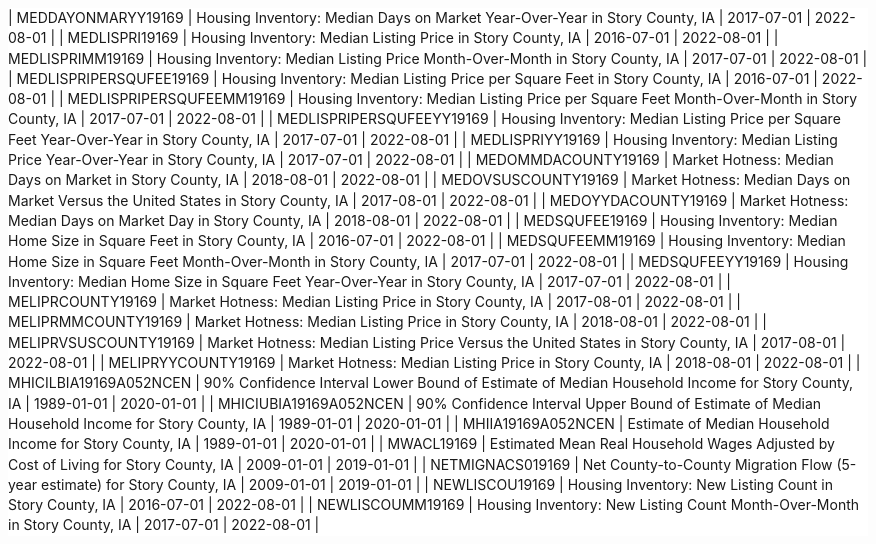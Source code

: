 | MEDDAYONMARYY19169        | Housing Inventory: Median Days on Market Year-Over-Year in Story County, IA                                                                                               | 2017-07-01          | 2022-08-01        |
| MEDLISPRI19169            | Housing Inventory: Median Listing Price in Story County, IA                                                                                                               | 2016-07-01          | 2022-08-01        |
| MEDLISPRIMM19169          | Housing Inventory: Median Listing Price Month-Over-Month in Story County, IA                                                                                              | 2017-07-01          | 2022-08-01        |
| MEDLISPRIPERSQUFEE19169   | Housing Inventory: Median Listing Price per Square Feet in Story County, IA                                                                                               | 2016-07-01          | 2022-08-01        |
| MEDLISPRIPERSQUFEEMM19169 | Housing Inventory: Median Listing Price per Square Feet Month-Over-Month in Story County, IA                                                                              | 2017-07-01          | 2022-08-01        |
| MEDLISPRIPERSQUFEEYY19169 | Housing Inventory: Median Listing Price per Square Feet Year-Over-Year in Story County, IA                                                                                | 2017-07-01          | 2022-08-01        |
| MEDLISPRIYY19169          | Housing Inventory: Median Listing Price Year-Over-Year in Story County, IA                                                                                                | 2017-07-01          | 2022-08-01        |
| MEDOMMDACOUNTY19169       | Market Hotness: Median Days on Market in Story County, IA                                                                                                                 | 2018-08-01          | 2022-08-01        |
| MEDOVSUSCOUNTY19169       | Market Hotness: Median Days on Market Versus the United States in Story County, IA                                                                                        | 2017-08-01          | 2022-08-01        |
| MEDOYYDACOUNTY19169       | Market Hotness: Median Days on Market Day in Story County, IA                                                                                                             | 2018-08-01          | 2022-08-01        |
| MEDSQUFEE19169            | Housing Inventory: Median Home Size in Square Feet in Story County, IA                                                                                                    | 2016-07-01          | 2022-08-01        |
| MEDSQUFEEMM19169          | Housing Inventory: Median Home Size in Square Feet Month-Over-Month in Story County, IA                                                                                   | 2017-07-01          | 2022-08-01        |
| MEDSQUFEEYY19169          | Housing Inventory: Median Home Size in Square Feet Year-Over-Year in Story County, IA                                                                                     | 2017-07-01          | 2022-08-01        |
| MELIPRCOUNTY19169         | Market Hotness: Median Listing Price in Story County, IA                                                                                                                  | 2017-08-01          | 2022-08-01        |
| MELIPRMMCOUNTY19169       | Market Hotness: Median Listing Price in Story County, IA                                                                                                                  | 2018-08-01          | 2022-08-01        |
| MELIPRVSUSCOUNTY19169     | Market Hotness: Median Listing Price Versus the United States in Story County, IA                                                                                         | 2017-08-01          | 2022-08-01        |
| MELIPRYYCOUNTY19169       | Market Hotness: Median Listing Price in Story County, IA                                                                                                                  | 2018-08-01          | 2022-08-01        |
| MHICILBIA19169A052NCEN    | 90% Confidence Interval Lower Bound of Estimate of Median Household Income for Story County, IA                                                                           | 1989-01-01          | 2020-01-01        |
| MHICIUBIA19169A052NCEN    | 90% Confidence Interval Upper Bound of Estimate of Median Household Income for Story County, IA                                                                           | 1989-01-01          | 2020-01-01        |
| MHIIA19169A052NCEN        | Estimate of Median Household Income for Story County, IA                                                                                                                  | 1989-01-01          | 2020-01-01        |
| MWACL19169                | Estimated Mean Real Household Wages Adjusted by Cost of Living for Story County, IA                                                                                       | 2009-01-01          | 2019-01-01        |
| NETMIGNACS019169          | Net County-to-County Migration Flow (5-year estimate) for Story County, IA                                                                                                | 2009-01-01          | 2019-01-01        |
| NEWLISCOU19169            | Housing Inventory: New Listing Count in Story County, IA                                                                                                                  | 2016-07-01          | 2022-08-01        |
| NEWLISCOUMM19169          | Housing Inventory: New Listing Count Month-Over-Month in Story County, IA                                                                                                 | 2017-07-01          | 2022-08-01        |